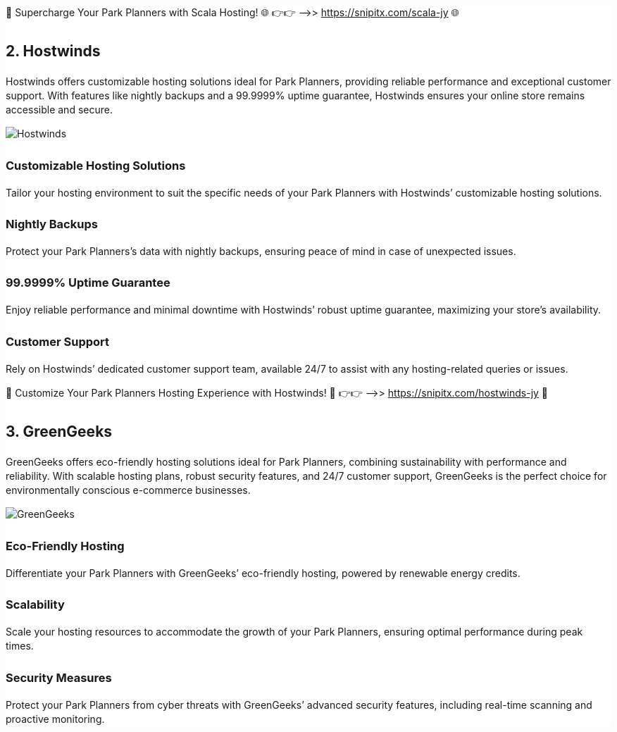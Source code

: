 🚀 Supercharge Your Park Planners with Scala Hosting! 🌐
👉👉 -->> https://snipitx.com/scala-jy 🌐

## 2. Hostwinds

Hostwinds offers customizable hosting solutions ideal for Park Planners, providing reliable performance and exceptional customer support. With features like nightly backups and a 99.9999% uptime guarantee, Hostwinds ensures your online store remains accessible and secure.

![Hostwinds](https://i.imgur.com/53aSNXx.jpeg "Hostwinds Hosting")

### Customizable Hosting Solutions
Tailor your hosting environment to suit the specific needs of your Park Planners with Hostwinds’ customizable hosting solutions.

### Nightly Backups
Protect your Park Planners’s data with nightly backups, ensuring peace of mind in case of unexpected issues.

### 99.9999% Uptime Guarantee
Enjoy reliable performance and minimal downtime with Hostwinds’ robust uptime guarantee, maximizing your store’s availability.

### Customer Support
Rely on Hostwinds’ dedicated customer support team, available 24/7 to assist with any hosting-related queries or issues.

🌟 Customize Your Park Planners Hosting Experience with Hostwinds! 🚀
👉👉 -->> https://snipitx.com/hostwinds-jy 🚀


## 3. GreenGeeks

GreenGeeks offers eco-friendly hosting solutions ideal for Park Planners, combining sustainability with performance and reliability. With scalable hosting plans, robust security features, and 24/7 customer support, GreenGeeks is the perfect choice for environmentally conscious e-commerce businesses.

![GreenGeeks](https://i.imgur.com/eEwuntu.jpg "GreenGeeks Hosting")

### Eco-Friendly Hosting
Differentiate your Park Planners with GreenGeeks’ eco-friendly hosting, powered by renewable energy credits.

### Scalability
Scale your hosting resources to accommodate the growth of your Park Planners, ensuring optimal performance during peak times.

### Security Measures
Protect your Park Planners from cyber threats with GreenGeeks’ advanced security features, including real-time scanning and proactive monitoring.
